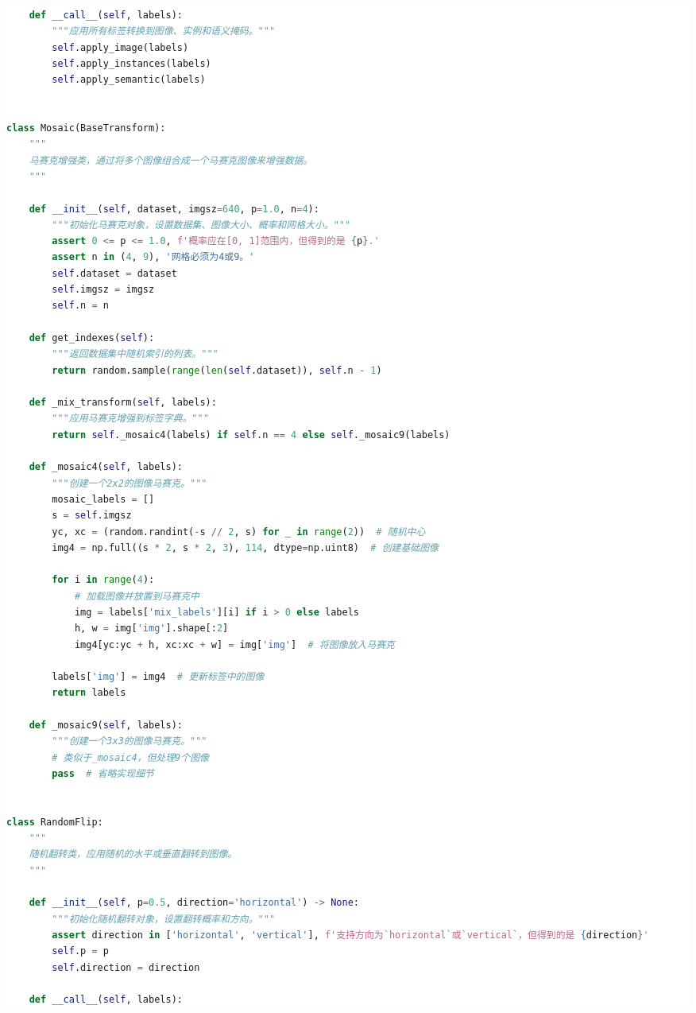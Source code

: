 ```python
    def __call__(self, labels):
        """应用所有标签转换到图像、实例和语义掩码。"""
        self.apply_image(labels)
        self.apply_instances(labels)
        self.apply_semantic(labels)


class Mosaic(BaseTransform):
    """
    马赛克增强类，通过将多个图像组合成一个马赛克图像来增强数据。
    """

    def __init__(self, dataset, imgsz=640, p=1.0, n=4):
        """初始化马赛克对象，设置数据集、图像大小、概率和网格大小。"""
        assert 0 <= p <= 1.0, f'概率应在[0, 1]范围内，但得到的是 {p}.'
        assert n in (4, 9), '网格必须为4或9。'
        self.dataset = dataset
        self.imgsz = imgsz
        self.n = n

    def get_indexes(self):
        """返回数据集中随机索引的列表。"""
        return random.sample(range(len(self.dataset)), self.n - 1)

    def _mix_transform(self, labels):
        """应用马赛克增强到标签字典。"""
        return self._mosaic4(labels) if self.n == 4 else self._mosaic9(labels)

    def _mosaic4(self, labels):
        """创建一个2x2的图像马赛克。"""
        mosaic_labels = []
        s = self.imgsz
        yc, xc = (random.randint(-s // 2, s) for _ in range(2))  # 随机中心
        img4 = np.full((s * 2, s * 2, 3), 114, dtype=np.uint8)  # 创建基础图像

        for i in range(4):
            # 加载图像并放置到马赛克中
            img = labels['mix_labels'][i] if i > 0 else labels
            h, w = img['img'].shape[:2]
            img4[yc:yc + h, xc:xc + w] = img['img']  # 将图像放入马赛克

        labels['img'] = img4  # 更新标签中的图像
        return labels

    def _mosaic9(self, labels):
        """创建一个3x3的图像马赛克。"""
        # 类似于_mosaic4，但处理9个图像
        pass  # 省略实现细节


class RandomFlip:
    """
    随机翻转类，应用随机的水平或垂直翻转到图像。
    """

    def __init__(self, p=0.5, direction='horizontal') -> None:
        """初始化随机翻转对象，设置翻转概率和方向。"""
        assert direction in ['horizontal', 'vertical'], f'支持方向为`horizontal`或`vertical`，但得到的是 {direction}'
        self.p = p
        self.direction = direction

    def __call__(self, labels):
```